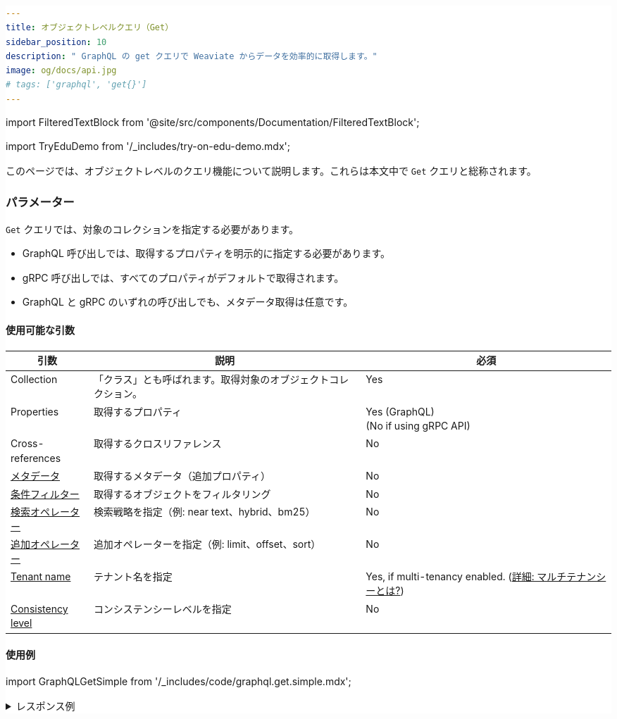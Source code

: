 ```yaml
---
title: オブジェクトレベルクエリ（Get）
sidebar_position: 10
description: " GraphQL の get クエリで Weaviate からデータを効率的に取得します。"
image: og/docs/api.jpg
# tags: ['graphql', 'get{}']
---
```


import FilteredTextBlock from '@site/src/components/Documentation/FilteredTextBlock';

import TryEduDemo from '/_includes/try-on-edu-demo.mdx';

<TryEduDemo />

このページでは、オブジェクトレベルのクエリ機能について説明します。これらは本文中で `Get` クエリと総称されます。


### パラメーター

`Get` クエリでは、対象のコレクションを指定する必要があります。

-  GraphQL 呼び出しでは、取得するプロパティを明示的に指定する必要があります。  
-  gRPC 呼び出しでは、すべてのプロパティがデフォルトで取得されます。  

-  GraphQL と gRPC のいずれの呼び出しでも、メタデータ取得は任意です。

#### 使用可能な引数

| 引数 | 説明 | 必須 |
| -------- | ----------- | -------- |
| Collection | 「クラス」とも呼ばれます。取得対象のオブジェクトコレクション。 | Yes |
| Properties | 取得するプロパティ | Yes (GraphQL) <br/> (No if using gRPC API) |
| Cross-references | 取得するクロスリファレンス | No |
| [メタデータ](./additional-properties.md) | 取得するメタデータ（追加プロパティ） | No |
| [条件フィルター](./filters.md) | 取得するオブジェクトをフィルタリング | No |
| [検索オペレーター](./search-operators.md) | 検索戦略を指定（例: near text、hybrid、bm25） | No |
| [追加オペレーター](./additional-operators.md) | 追加オペレーターを指定（例: limit、offset、sort） | No |
| [Tenant name](#multi-tenancy) | テナント名を指定 | Yes, if multi-tenancy enabled. ([詳細: マルチテナンシーとは?](../../concepts/data.md#multi-tenancy)) |
| [Consistency level](#consistency-levels) | コンシステンシーレベルを指定 | No |


#### 使用例

import GraphQLGetSimple from '/_includes/code/graphql.get.simple.mdx';

<GraphQLGetSimple/>

<details><summary>レスポンス例</summary></details>
